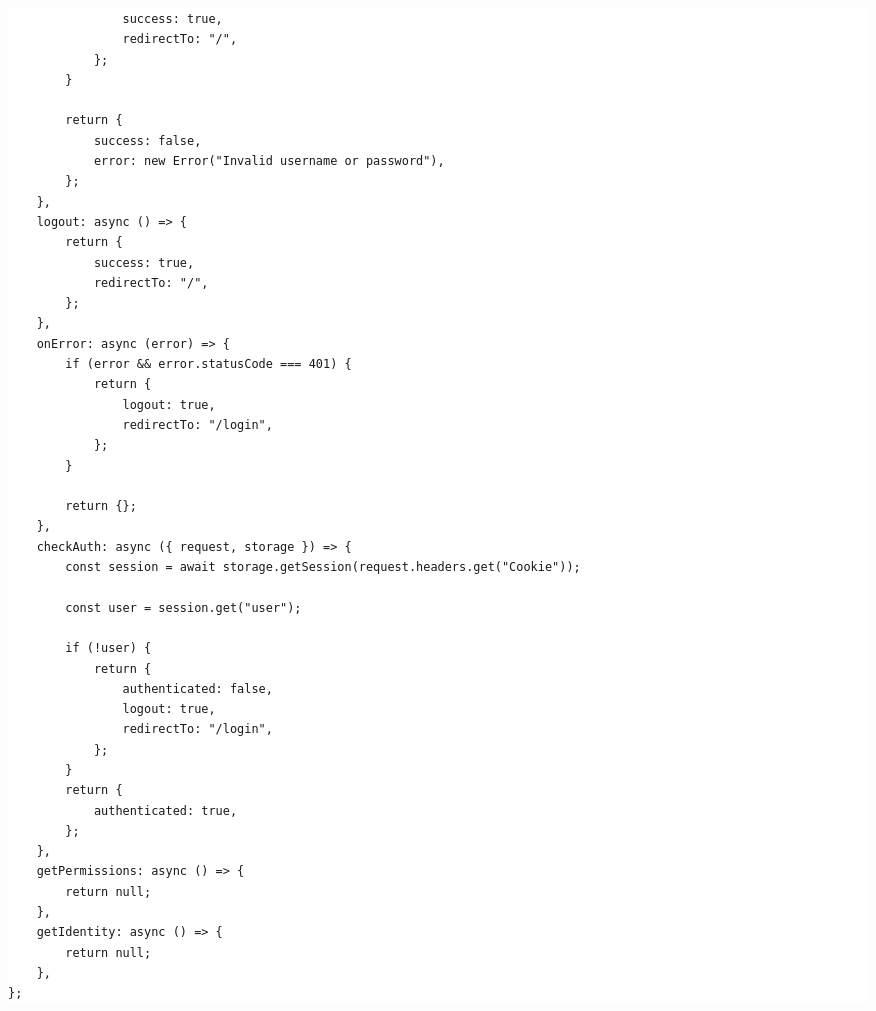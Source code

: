 ```tsx title="app/authProvider.ts"
                success: true,
                redirectTo: "/",
            };
        }

        return {
            success: false,
            error: new Error("Invalid username or password"),
        };
    },
    logout: async () => {
        return {
            success: true,
            redirectTo: "/",
        };
    },
    onError: async (error) => {
        if (error && error.statusCode === 401) {
            return {
                logout: true,
                redirectTo: "/login",
            };
        }

        return {};
    },
    checkAuth: async ({ request, storage }) => {
        const session = await storage.getSession(request.headers.get("Cookie"));

        const user = session.get("user");

        if (!user) {
            return {
                authenticated: false,
                logout: true,
                redirectTo: "/login",
            };
        }
        return {
            authenticated: true,
        };
    },
    getPermissions: async () => {
        return null;
    },
    getIdentity: async () => {
        return null;
    },
};
```
